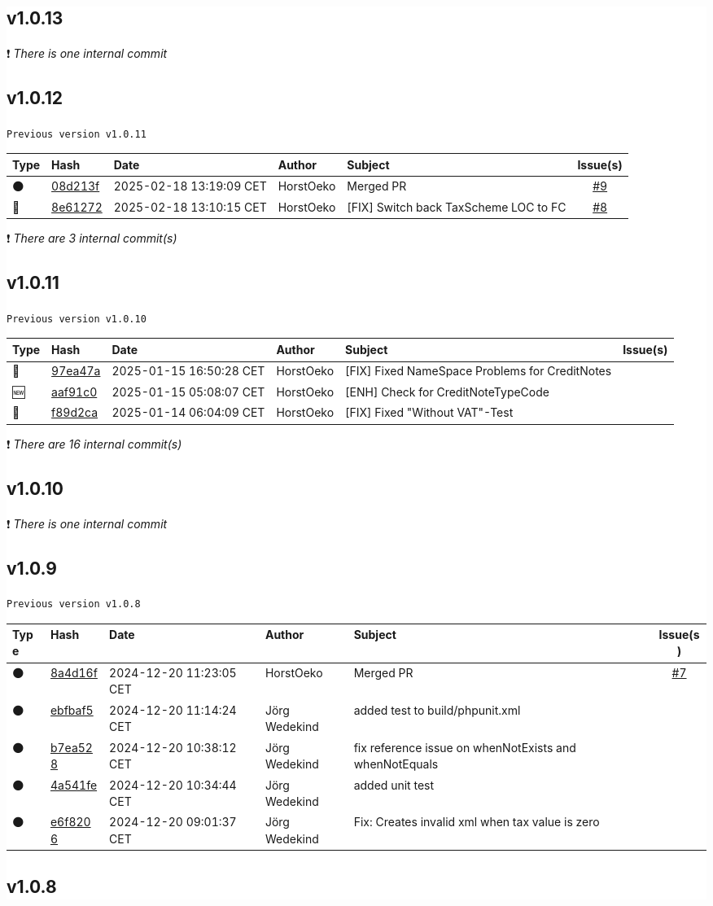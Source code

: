 ## v1.0.13

:exclamation: _There is one internal commit_

## v1.0.12

``Previous version v1.0.11``

| Type | Hash    | Date    | Author  | Subject  | Issue(s)
| :--- | :------ | :------ | :------ | :------- | :-----------: 
| :new_moon:  | [08d213f](https://github.com/horstoeko/zugferdublbridge/commit/08d213f) | 2025-02-18 13:19:09 CET | HorstOeko | Merged PR | [#9](https://github.com/horstoeko/zugferdublbridge/issues/9)
| :bug:  | [8e61272](https://github.com/horstoeko/zugferdublbridge/commit/8e61272) | 2025-02-18 13:10:15 CET | HorstOeko | [FIX]  Switch back TaxScheme LOC to FC | [#8](https://github.com/horstoeko/zugferdublbridge/issues/8)

:exclamation: _There are 3 internal commit(s)_

## v1.0.11

``Previous version v1.0.10``

| Type | Hash    | Date    | Author  | Subject  | Issue(s)
| :--- | :------ | :------ | :------ | :------- | :-----------: 
| :bug:  | [97ea47a](https://github.com/horstoeko/zugferdublbridge/commit/97ea47a) | 2025-01-15 16:50:28 CET | HorstOeko | [FIX] Fixed NameSpace Problems for CreditNotes | 
| :new:  | [aaf91c0](https://github.com/horstoeko/zugferdublbridge/commit/aaf91c0) | 2025-01-15 05:08:07 CET | HorstOeko | [ENH] Check for CreditNoteTypeCode | 
| :bug:  | [f89d2ca](https://github.com/horstoeko/zugferdublbridge/commit/f89d2ca) | 2025-01-14 06:04:09 CET | HorstOeko | [FIX] Fixed "Without VAT"-Test | 

:exclamation: _There are 16 internal commit(s)_

## v1.0.10

:exclamation: _There is one internal commit_

## v1.0.9

``Previous version v1.0.8``

| Type | Hash    | Date    | Author  | Subject  | Issue(s)
| :--- | :------ | :------ | :------ | :------- | :-----------: 
| :new_moon:  | [8a4d16f](https://github.com/horstoeko/zugferdublbridge/commit/8a4d16f) | 2024-12-20 11:23:05 CET | HorstOeko | Merged PR | [#7](https://github.com/horstoeko/zugferdublbridge/issues/7)
| :new_moon:  | [ebfbaf5](https://github.com/horstoeko/zugferdublbridge/commit/ebfbaf5) | 2024-12-20 11:14:24 CET | Jörg Wedekind | added test to build/phpunit.xml | 
| :new_moon:  | [b7ea528](https://github.com/horstoeko/zugferdublbridge/commit/b7ea528) | 2024-12-20 10:38:12 CET | Jörg Wedekind | fix reference issue on whenNotExists and whenNotEquals | 
| :new_moon:  | [4a541fe](https://github.com/horstoeko/zugferdublbridge/commit/4a541fe) | 2024-12-20 10:34:44 CET | Jörg Wedekind | added unit test | 
| :new_moon:  | [e6f8206](https://github.com/horstoeko/zugferdublbridge/commit/e6f8206) | 2024-12-20 09:01:37 CET | Jörg Wedekind | Fix: Creates invalid xml when tax value is zero | 

## v1.0.8
